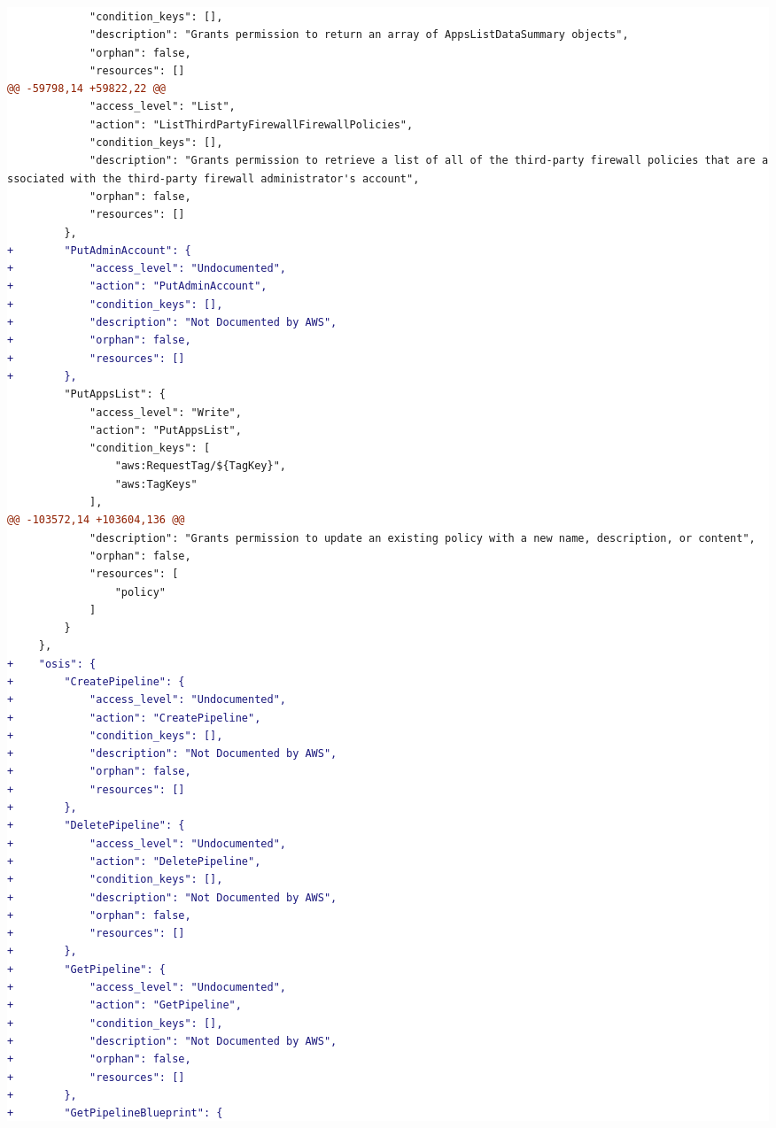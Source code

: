 ```diff
             "condition_keys": [],
             "description": "Grants permission to return an array of AppsListDataSummary objects",
             "orphan": false,
             "resources": []
@@ -59798,14 +59822,22 @@
             "access_level": "List",
             "action": "ListThirdPartyFirewallFirewallPolicies",
             "condition_keys": [],
             "description": "Grants permission to retrieve a list of all of the third-party firewall policies that are associated with the third-party firewall administrator's account",
             "orphan": false,
             "resources": []
         },
+        "PutAdminAccount": {
+            "access_level": "Undocumented",
+            "action": "PutAdminAccount",
+            "condition_keys": [],
+            "description": "Not Documented by AWS",
+            "orphan": false,
+            "resources": []
+        },
         "PutAppsList": {
             "access_level": "Write",
             "action": "PutAppsList",
             "condition_keys": [
                 "aws:RequestTag/${TagKey}",
                 "aws:TagKeys"
             ],
@@ -103572,14 +103604,136 @@
             "description": "Grants permission to update an existing policy with a new name, description, or content",
             "orphan": false,
             "resources": [
                 "policy"
             ]
         }
     },
+    "osis": {
+        "CreatePipeline": {
+            "access_level": "Undocumented",
+            "action": "CreatePipeline",
+            "condition_keys": [],
+            "description": "Not Documented by AWS",
+            "orphan": false,
+            "resources": []
+        },
+        "DeletePipeline": {
+            "access_level": "Undocumented",
+            "action": "DeletePipeline",
+            "condition_keys": [],
+            "description": "Not Documented by AWS",
+            "orphan": false,
+            "resources": []
+        },
+        "GetPipeline": {
+            "access_level": "Undocumented",
+            "action": "GetPipeline",
+            "condition_keys": [],
+            "description": "Not Documented by AWS",
+            "orphan": false,
+            "resources": []
+        },
+        "GetPipelineBlueprint": {
```